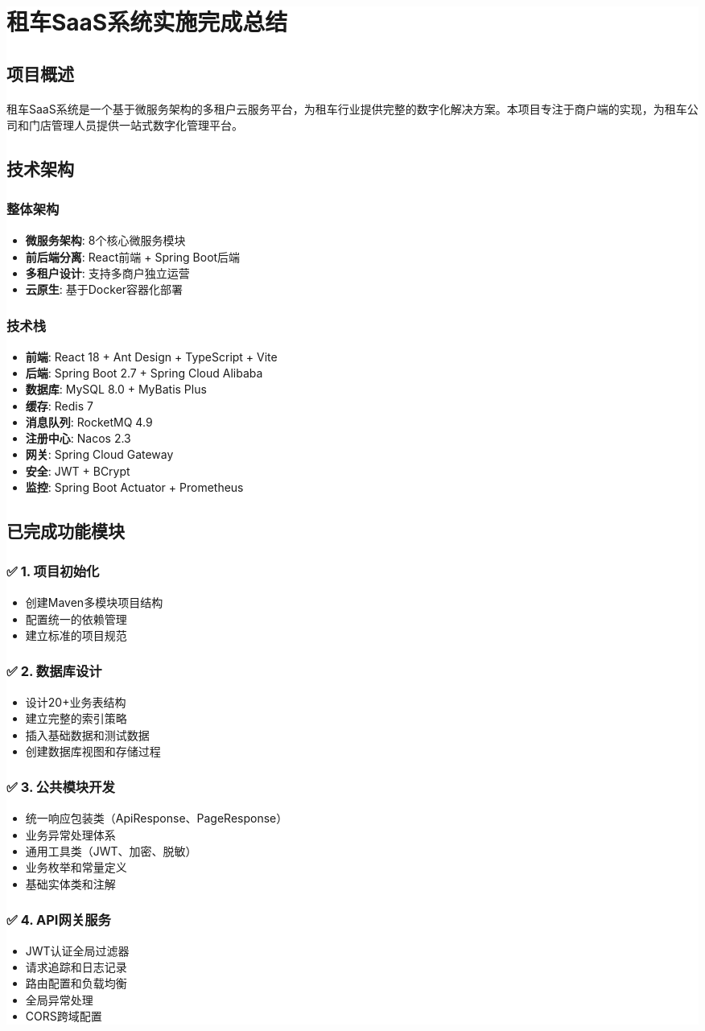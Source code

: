 # 租车SaaS系统实施完成总结

## 项目概述

租车SaaS系统是一个基于微服务架构的多租户云服务平台，为租车行业提供完整的数字化解决方案。本项目专注于商户端的实现，为租车公司和门店管理人员提供一站式数字化管理平台。

## 技术架构

### 整体架构
- **微服务架构**: 8个核心微服务模块
- **前后端分离**: React前端 + Spring Boot后端
- **多租户设计**: 支持多商户独立运营
- **云原生**: 基于Docker容器化部署

### 技术栈
- **前端**: React 18 + Ant Design + TypeScript + Vite
- **后端**: Spring Boot 2.7 + Spring Cloud Alibaba
- **数据库**: MySQL 8.0 + MyBatis Plus
- **缓存**: Redis 7
- **消息队列**: RocketMQ 4.9
- **注册中心**: Nacos 2.3
- **网关**: Spring Cloud Gateway
- **安全**: JWT + BCrypt
- **监控**: Spring Boot Actuator + Prometheus

## 已完成功能模块

### ✅ 1. 项目初始化
- 创建Maven多模块项目结构
- 配置统一的依赖管理
- 建立标准的项目规范

### ✅ 2. 数据库设计
- 设计20+业务表结构
- 建立完整的索引策略
- 插入基础数据和测试数据
- 创建数据库视图和存储过程

### ✅ 3. 公共模块开发
- 统一响应包装类（ApiResponse、PageResponse）
- 业务异常处理体系
- 通用工具类（JWT、加密、脱敏）
- 业务枚举和常量定义
- 基础实体类和注解

### ✅ 4. API网关服务
- JWT认证全局过滤器
- 请求追踪和日志记录
- 路由配置和负载均衡
- 全局异常处理
- CORS跨域配置
